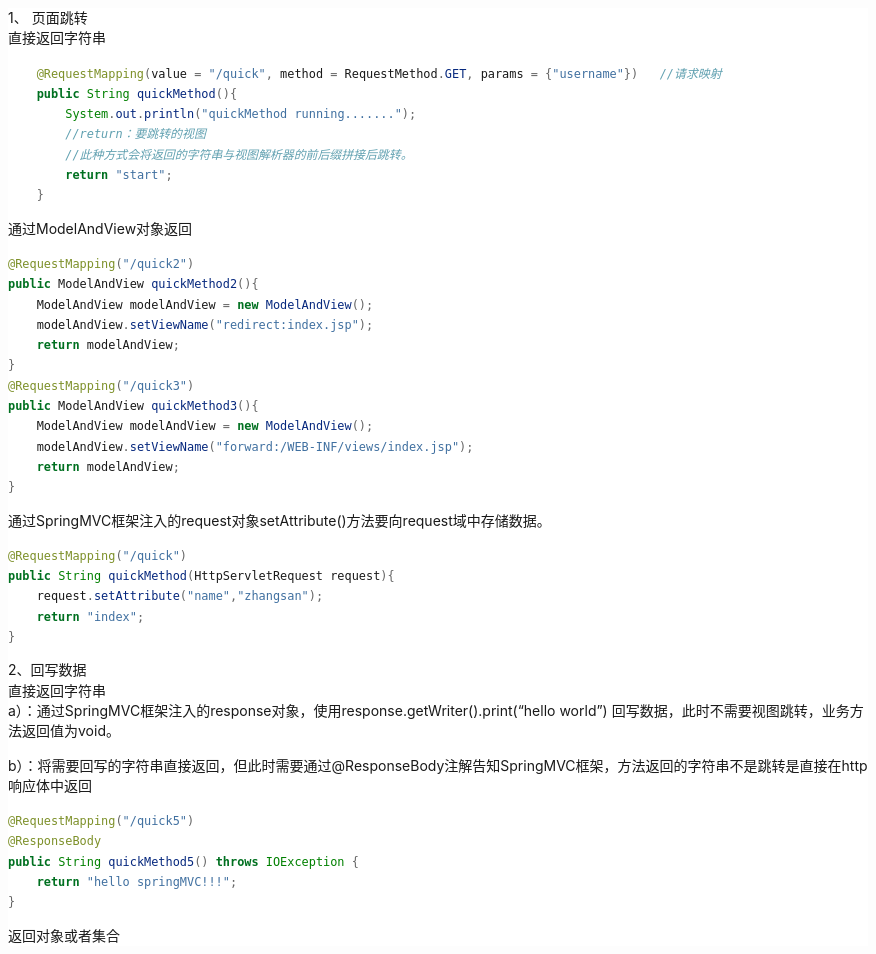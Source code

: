 1、 页面跳转  
直接返回字符串

```java
    @RequestMapping(value = "/quick", method = RequestMethod.GET, params = {"username"})   //请求映射
    public String quickMethod(){
        System.out.println("quickMethod running.......");
        //return：要跳转的视图
        //此种方式会将返回的字符串与视图解析器的前后缀拼接后跳转。
        return "start";
    }

```

通过ModelAndView对象返回

```java
@RequestMapping("/quick2")
public ModelAndView quickMethod2(){
	ModelAndView modelAndView = new ModelAndView();
	modelAndView.setViewName("redirect:index.jsp");
	return modelAndView;
}
@RequestMapping("/quick3")
public ModelAndView quickMethod3(){
	ModelAndView modelAndView = new ModelAndView();
	modelAndView.setViewName("forward:/WEB-INF/views/index.jsp");
	return modelAndView;
}
```
通过SpringMVC框架注入的request对象setAttribute()方法要向request域中存储数据。

```java
@RequestMapping("/quick")
public String quickMethod(HttpServletRequest request){
	request.setAttribute("name","zhangsan");
	return "index";
}
```

  2、回写数据  
  直接返回字符串  
  a）：通过SpringMVC框架注入的response对象，使用response.getWriter().print(“hello world”) 回写数据，此时不需要视图跳转，业务方法返回值为void。
  
  b）：将需要回写的字符串直接返回，但此时需要通过@ResponseBody注解告知SpringMVC框架，方法返回的字符串不是跳转是直接在http响应体中返回
  
```java
@RequestMapping("/quick5")
@ResponseBody
public String quickMethod5() throws IOException {
	return "hello springMVC!!!";
}
```
  返回对象或者集合
